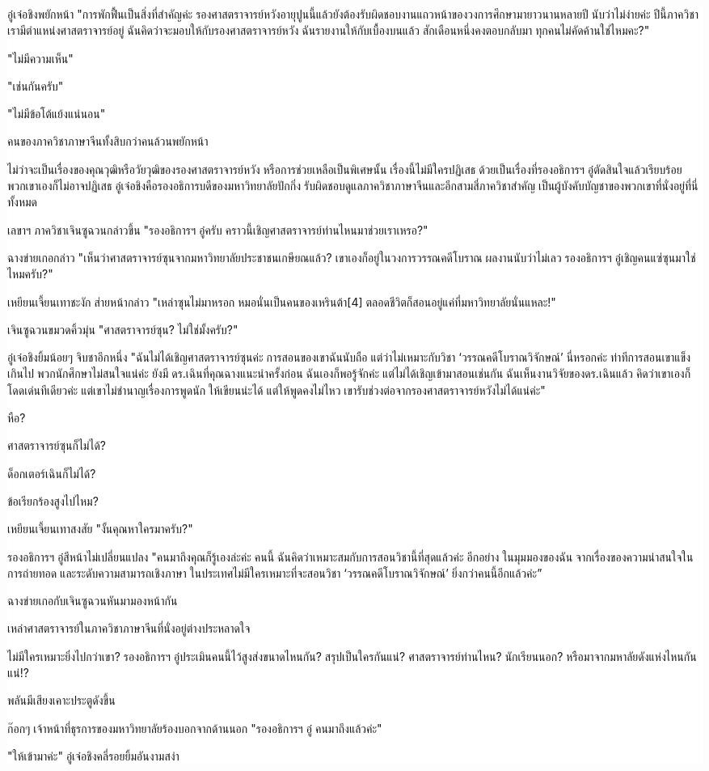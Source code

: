 อู๋เจ๋อชิงพยักหน้า "การพักฟื้นเป็นสิ่งที่สำคัญค่ะ รองศาสตราจารย์หวังอายุปูนนี้แล้วยังต้องรับผิดชอบงานแถวหน้าของวงการศึกษามายาวนานหลายปี นับว่าไม่ง่ายค่ะ ปีนี้ภาควิชาเรามีตำแหน่งศาสตราจารย์อยู่ ฉันคิดว่าจะมอบให้กับรองศาสตราจารย์หวัง ฉันรายงานให้กับเบื้องบนแล้ว สักเดือนหนึ่งคงตอบกลับมา ทุกคนไม่คัดค้านใช่ไหมคะ?"

"ไม่มีความเห็น"

"เช่นกันครับ"

"ไม่มีข้อโต้แย้งแน่นอน"

คนของภาควิชาภาษาจีนทั้งสิบกว่าคนล้วนพยักหน้า

ไม่ว่าจะเป็นเรื่องของคุณวุฒิหรือวัยวุฒิของรองศาสตราจารย์หวัง หรือการช่วยเหลือเป็นพิเศษนั้น เรื่องนี้ไม่มีใครปฏิเสธ ด้วยเป็นเรื่องที่รองอธิการฯ อู๋ตัดสินใจแล้วเรียบร้อย พวกเขาเองก็ไม่อาจปฏิเสธ อู๋เจ๋อชิงคือรองอธิการบดีของมหาวิทยาลัยปักกิ่ง รับผิดชอบดูแลภาควิชาภาษาจีนและอีกสามสี่ภาควิชาสำคัญ เป็นผู้บังคับบัญชาของพวกเขาที่นั่งอยู่ที่นี่ทั้งหมด

เลขาฯ ภาควิชาเจินซูฉวนกล่าวขึ้น "รองอธิการฯ อู๋ครับ คราวนี้เชิญศาสตราจารย์ท่านไหนมาช่วยเราเหรอ?"

ฉางข่ายเกอกล่าว "เห็นว่าศาสตราจารย์ซุนจากมหาวิทยาลัยประชาชนเกษียณแล้ว? เขาเองก็อยู่ในวงการวรรณคดีโบราณ ผลงานนับว่าไม่เลว รองอธิการฯ อู๋เชิญคนแซ่ซุนมาใช่ไหมครับ?"

เหยียนเจี้ยนเทาชะงัก ส่ายหน้ากล่าว "เหล่าซุนไม่มาหรอก หมอนั่นเป็นคนของเหรินต้า[4] ตลอดชีวิตก็สอนอยู่แค่ที่มหาวิทยาลัยนั่นแหละ!"

เจินซูฉวนขมวดคิ้วมุ่น "ศาสตราจารย์ซุน? ไม่ใช่มั้งครับ?"

อู๋เจ๋อชิงยิ้มน้อยๆ จิบชาอึกหนึ่ง "ฉันไม่ได้เชิญศาสตราจารย์ซุนค่ะ การสอนของเขาฉันนับถือ แต่ว่าไม่เหมาะกับวิชา ‘วรรณคดีโบราณวิจักษณ์’ นี่หรอกค่ะ ท่าทีการสอนเขาแข็งเกินไป พวกนักศึกษาไม่สนใจแน่ค่ะ ยังมี ดร.เฉินที่คุณฉางแนะนำครั้งก่อน ฉันเองก็พอรู้จักค่ะ แต่ไม่ได้เชิญเข้ามาสอนเช่นกัน ฉันเห็นงานวิจัยของดร.เฉินแล้ว คิดว่าเขาเองก็โดดเด่นทีเดียวค่ะ แต่เขาไม่ชำนาญเรื่องการพูดนัก ให้เขียนน่ะได้ แต่ให้พูดคงไม่ไหว เขารับช่วงต่อจากรองศาสตราจารย์หวังไม่ได้แน่ค่ะ"

หือ?

ศาสตราจารย์ซุนก็ไม่ได้?

ด็อกเตอร์เฉินก็ไม่ได้?

ข้อเรียกร้องสูงไปไหม?

เหยียนเจี้ยนเทาสงสัย "งั้นคุณหาใครมาครับ?"

รองอธิการฯ อู๋สีหน้าไม่เปลี่ยนแปลง "คนมาถึงคุณก็รู้เองล่ะค่ะ คนนี้ ฉันคิดว่าเหมาะสมกับการสอนวิชานี้ที่สุดแล้วค่ะ อีกอย่าง ในมุมมองของฉัน จากเรื่องของความน่าสนใจในการถ่ายทอด และระดับความสามารถเชิงภาษา ในประเทศไม่มีใครเหมาะที่จะสอนวิชา ‘วรรณคดีโบราณวิจักษณ์’ ยิ่งกว่าคนนี้อีกแล้วค่ะ”

ฉางข่ายเกอกับเจินซูฉวนหันมามองหน้ากัน

เหล่าศาสตราจารย์ในภาควิชาภาษาจีนที่นั่งอยู่ต่างประหลาดใจ

ไม่มีใครเหมาะยิ่งไปกว่าเขา? รองอธิการฯ อู๋ประเมินคนนี้ไว้สูงส่งขนาดไหนกัน? สรุปเป็นใครกันแน่? ศาสตราจารย์ท่านไหน? นักเรียนนอก? หรือมาจากมหาลัยดังแห่งไหนกันแน่!?

พลันมีเสียงเคาะประตูดังขึ้น

ก๊อกๆ เจ้าหน้าที่ธุรการของมหาวิทยาลัยร้องบอกจากด้านนอก "รองอธิการฯ อู๋ คนมาถึงแล้วค่ะ"

"ให้เข้ามาค่ะ" อู๋เจ๋อชิงคลี่รอยยิ้มอันงามสง่า
